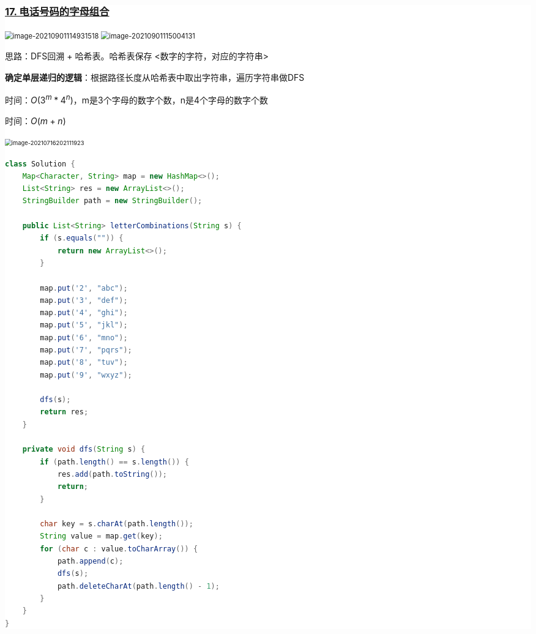 ### [17. 电话号码的字母组合](https://leetcode-cn.com/problems/letter-combinations-of-a-phone-number/)

<img src="https://gitee.com/njuxyf/PictureBed/raw/master/CS-Notes/20210901114931.png" alt="image-20210901114931518" style="zoom:80%;" />

<img src="https://gitee.com/njuxyf/PictureBed/raw/master/CS-Notes/20210901115004.png" alt="image-20210901115004131" style="zoom:80%;" />

思路：DFS回溯 + 哈希表。哈希表保存 <数字的字符，对应的字符串>

**确定单层递归的逻辑**：根据路径长度从哈希表中取出字符串，遍历字符串做DFS

时间：$O(3^{m}*4^{n})$，m是3个字母的数字个数，n是4个字母的数字个数

时间：$O(m+n)$

<img src="https://gitee.com/njuxyf/PictureBed/raw/master/CS-Notes/20210716202112.png" alt="image-20210716202111923" style="zoom:67%;" />

```java
class Solution {
    Map<Character, String> map = new HashMap<>();
    List<String> res = new ArrayList<>();
    StringBuilder path = new StringBuilder();

    public List<String> letterCombinations(String s) {
        if (s.equals("")) {
            return new ArrayList<>();
        }

        map.put('2', "abc");
        map.put('3', "def");
        map.put('4', "ghi");
        map.put('5', "jkl");
        map.put('6', "mno");
        map.put('7', "pqrs");
        map.put('8', "tuv");
        map.put('9', "wxyz");

        dfs(s);
        return res;
    }

    private void dfs(String s) {
        if (path.length() == s.length()) {
            res.add(path.toString());
            return;
        }

        char key = s.charAt(path.length());
        String value = map.get(key);
        for (char c : value.toCharArray()) {
            path.append(c);
            dfs(s);
            path.deleteCharAt(path.length() - 1);
        }
    }
}
```
